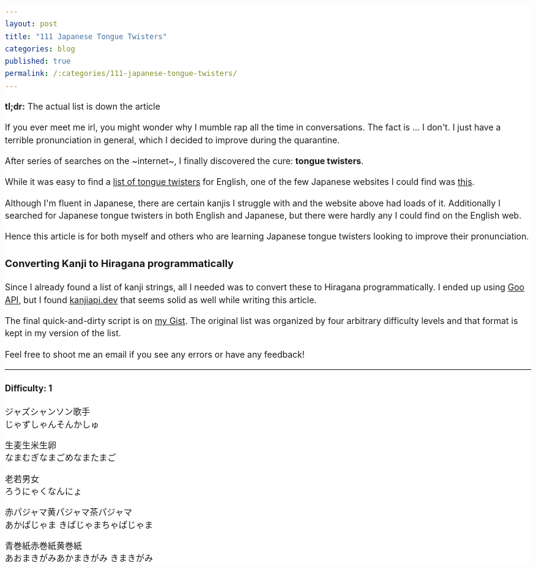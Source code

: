 ```yaml
---
layout: post
title: "111 Japanese Tongue Twisters"
categories: blog
published: true
permalink: /:categories/111-japanese-tongue-twisters/
---
```


**tl;dr:** The actual list is down the article

If you ever meet me irl, you might wonder why I mumble rap all the time in conversations. The fact is ... I don't. I just have a terrible pronunciation in general, which I decided to improve during the quarantine.

After series of searches on the ~internet~, I finally discovered the cure: **tongue twisters**.

While it was easy to find a [list of tongue twisters][1] for English, one of the few Japanese websites I could find was [this][2].

Although I'm fluent in Japanese, there are certain kanjis I struggle with and the website above had loads of it. Additionally I searched for Japanese tongue twisters in both English and Japanese, but there were hardly any I could find on the English web.

Hence this article is for both myself and others who are learning Japanese tongue twisters looking to improve their pronunciation.

### Converting Kanji to Hiragana programmatically

Since I already found a list of kanji strings, all I needed was to convert these to Hiragana programmatically. I ended up using [Goo API][3], but I found [kanjiapi.dev][4] that seems solid as well while writing this article.

The final quick-and-dirty script is on [my Gist][5]. The original list was organized by four arbitrary difficulty levels and that format is kept in my version of the list.

Feel free to shoot me an email if you see any errors or have any feedback!

------

#### Difficulty: 1

ジャズシャンソン歌手  
じゃずしゃんそんかしゅ

生麦生米生卵  
なまむぎなまごめなまたまご

老若男女  
ろうにゃくなんにょ

赤パジャマ黄パジャマ茶パジャマ  
あかぱじゃま きぱじゃまちゃぱじゃま

青巻紙赤巻紙黄巻紙  
あおまきがみあかまきがみ きまきがみ


[1]: https://www.engvid.com/english-resource/50-tongue-twisters-improve-pronunciation
[2]: https://hayakutikotoba.web.fc2.com/index.html
[3]: https://labs.goo.ne.jp/api/en/hiragana-translation/
[4]: https://kanjiapi.dev/
[5]: https://gist.github.com/jumbosushi/1872212074ceff8182c60007a569140f